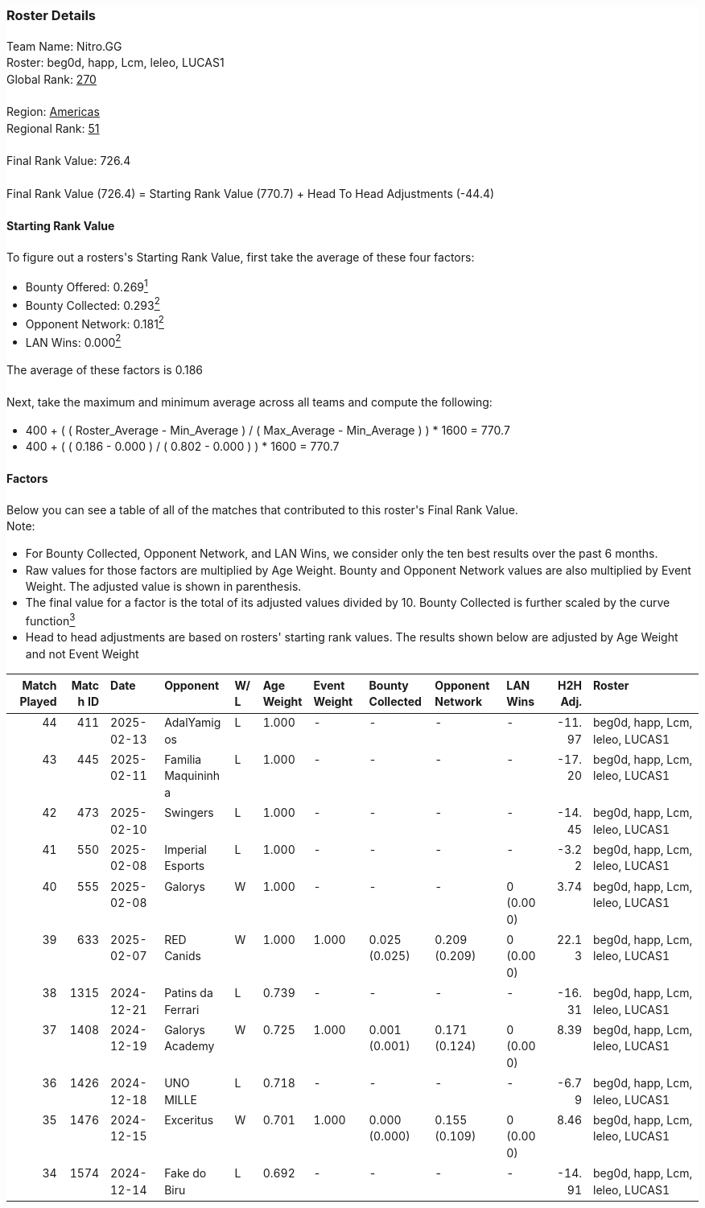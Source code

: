 ### Roster Details<br />
Team Name: Nitro.GG<br />
Roster: beg0d, happ, Lcm, leleo, LUCAS1<br />
Global Rank: [270](../../standings_global_2025_02_28.md)<br />
<br />
Region: [Americas]( ../../standings_americas_2025_02_28.md)<br />
Regional Rank: [51]( ../../standings_americas_2025_02_28.md)<br />
<br />
Final Rank Value:  726.4<br />
<br />
Final Rank Value (726.4) = Starting Rank Value (770.7) + Head To Head Adjustments (-44.4)<br />

#### Starting Rank Value<br />
To figure out a rosters's Starting Rank Value, first take the average of these four factors:<br />
- Bounty Offered: 0.269[<sup>1</sup>](#table2)
- Bounty Collected: 0.293[<sup>2</sup>](#table1)
- Opponent Network: 0.181[<sup>2</sup>](#table1)
- LAN Wins: 0.000[<sup>2</sup>](#table1)

The average of these factors is 0.186<br />
<br />
Next, take the maximum and minimum average across all teams and compute the following:<br />
- 400 + ( ( Roster_Average - Min_Average ) / ( Max_Average - Min_Average ) ) * 1600 = 770.7
- 400 + ( ( 0.186 - 0.000 ) / ( 0.802 - 0.000 ) ) * 1600 = 770.7


#### Factors<br />
Below you can see a table of all of the matches that contributed to this roster's Final Rank Value.<br />
Note:<br />

- For Bounty Collected, Opponent Network, and LAN Wins, we consider only the ten best results over the past 6 months.
- Raw values for those factors are multiplied by Age Weight. Bounty and Opponent Network values are also multiplied by Event Weight. The adjusted value is shown in parenthesis.
- The final value for a factor is the total of its adjusted values divided by 10. Bounty Collected is further scaled by the curve function[<sup>3</sup>](#curveFunction)
- Head to head adjustments are based on rosters' starting rank values. The results shown below are adjusted by Age Weight and not Event Weight
<span id="table1"></span><br />


| Match Played | Match ID | Date       | Opponent                 | W/L | Age Weight | Event Weight | Bounty Collected | Opponent Network | LAN Wins  | H2H Adj. | Roster                              |
| -: | -: | :- | :- | :- | :- | :- | :- | :- | :- | -: | :- |
|           44 |      411 | 2025-02-13 | AdalYamigos              | L   | 1.000      | -            | -                | -                | -         |   -11.97 | beg0d, happ, Lcm, leleo, LUCAS1     |
|           43 |      445 | 2025-02-11 | Familia Maquininha       | L   | 1.000      | -            | -                | -                | -         |   -17.20 | beg0d, happ, Lcm, leleo, LUCAS1     |
|           42 |      473 | 2025-02-10 | Swingers                 | L   | 1.000      | -            | -                | -                | -         |   -14.45 | beg0d, happ, Lcm, leleo, LUCAS1     |
|           41 |      550 | 2025-02-08 | Imperial Esports         | L   | 1.000      | -            | -                | -                | -         |    -3.22 | beg0d, happ, Lcm, leleo, LUCAS1     |
|           40 |      555 | 2025-02-08 | Galorys                  | W   | 1.000      | -            | -                | -                | 0 (0.000) |     3.74 | beg0d, happ, Lcm, leleo, LUCAS1     |
|           39 |      633 | 2025-02-07 | RED Canids               | W   | 1.000      | 1.000        | 0.025 (0.025)    | 0.209 (0.209)    | 0 (0.000) |    22.13 | beg0d, happ, Lcm, leleo, LUCAS1     |
|           38 |     1315 | 2024-12-21 | Patins da Ferrari        | L   | 0.739      | -            | -                | -                | -         |   -16.31 | beg0d, happ, Lcm, leleo, LUCAS1     |
|           37 |     1408 | 2024-12-19 | Galorys Academy          | W   | 0.725      | 1.000        | 0.001 (0.001)    | 0.171 (0.124)    | 0 (0.000) |     8.39 | beg0d, happ, Lcm, leleo, LUCAS1     |
|           36 |     1426 | 2024-12-18 | UNO MILLE                | L   | 0.718      | -            | -                | -                | -         |    -6.79 | beg0d, happ, Lcm, leleo, LUCAS1     |
|           35 |     1476 | 2024-12-15 | Exceritus                | W   | 0.701      | 1.000        | 0.000 (0.000)    | 0.155 (0.109)    | 0 (0.000) |     8.46 | beg0d, happ, Lcm, leleo, LUCAS1     |
|           34 |     1574 | 2024-12-14 | Fake do Biru             | L   | 0.692      | -            | -                | -                | -         |   -14.91 | beg0d, happ, Lcm, leleo, LUCAS1     |